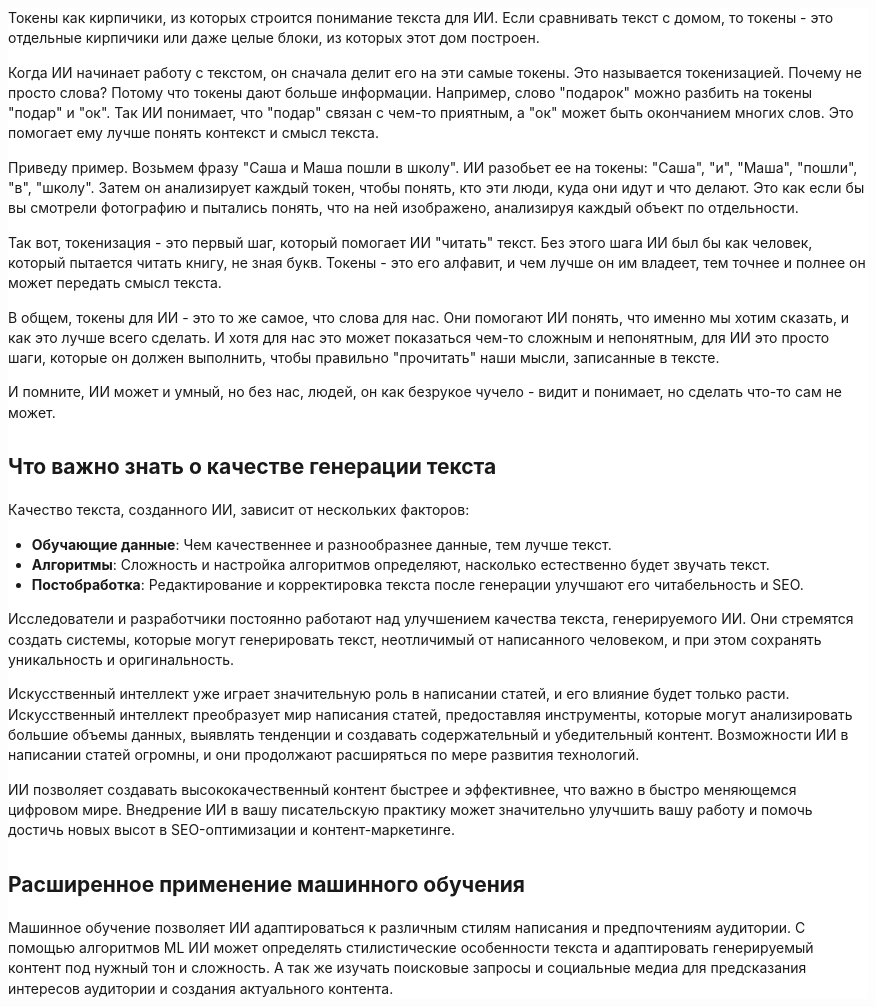 Токены как кирпичики, из которых строится понимание текста для ИИ. Если сравнивать текст с домом, то токены - это отдельные кирпичики или даже целые блоки, из которых этот дом построен.

Когда ИИ начинает работу с текстом, он сначала делит его на эти самые токены. Это называется токенизацией. Почему не просто слова? Потому что токены дают больше информации. Например, слово "подарок" можно разбить на токены "подар" и "ок". Так ИИ понимает, что "подар" связан с чем-то приятным, а "ок" может быть окончанием многих слов. Это помогает ему лучше понять контекст и смысл текста.

Приведу пример. Возьмем фразу "Саша и Маша пошли в школу". ИИ разобьет ее на токены: "Саша", "и", "Маша", "пошли", "в", "школу". Затем он анализирует каждый токен, чтобы понять, кто эти люди, куда они идут и что делают. Это как если бы вы смотрели фотографию и пытались понять, что на ней изображено, анализируя каждый объект по отдельности.

Так вот, токенизация - это первый шаг, который помогает ИИ "читать" текст. Без этого шага ИИ был бы как человек, который пытается читать книгу, не зная букв. Токены - это его алфавит, и чем лучше он им владеет, тем точнее и полнее он может передать смысл текста.

В общем, токены для ИИ - это то же самое, что слова для нас. Они помогают ИИ понять, что именно мы хотим сказать, и как это лучше всего сделать. И хотя для нас это может показаться чем-то сложным и непонятным, для ИИ это просто шаги, которые он должен выполнить, чтобы правильно "прочитать" наши мысли, записанные в тексте.

И помните, ИИ может и умный, но без нас, людей, он как безрукое чучело - видит и понимает, но сделать что-то сам не может.


## Что важно знать о качестве генерации текста

Качество текста, созданного ИИ, зависит от нескольких факторов:

- **Обучающие данные**: Чем качественнее и разнообразнее данные, тем лучше текст.
- **Алгоритмы**: Сложность и настройка алгоритмов определяют, насколько естественно будет звучать текст.
- **Постобработка**: Редактирование и корректировка текста после генерации улучшают его читабельность и SEO.

Исследователи и разработчики постоянно работают над улучшением качества текста, генерируемого ИИ. Они стремятся создать системы, которые могут генерировать текст, неотличимый от написанного человеком, и при этом сохранять уникальность и оригинальность.

Искусственный интеллект уже играет значительную роль в написании статей, и его влияние будет только расти. Искусственный интеллект преобразует мир написания статей, предоставляя инструменты, которые могут анализировать большие объемы данных, выявлять тенденции и создавать содержательный и убедительный контент. Возможности ИИ в написании статей огромны, и они продолжают расширяться по мере развития технологий.

ИИ позволяет создавать высококачественный контент быстрее и эффективнее, что важно в быстро меняющемся цифровом мире. Внедрение ИИ в вашу писательскую практику может значительно улучшить вашу работу и помочь достичь новых высот в SEO-оптимизации и контент-маркетинге.

## Расширенное применение машинного обучения

Машинное обучение позволяет ИИ адаптироваться к различным стилям написания и предпочтениям аудитории. С помощью алгоритмов ML ИИ может определять стилистические особенности текста и адаптировать генерируемый контент под нужный тон и сложность. А так же изучать поисковые запросы и социальные медиа для предсказания интересов аудитории и создания актуального контента.
